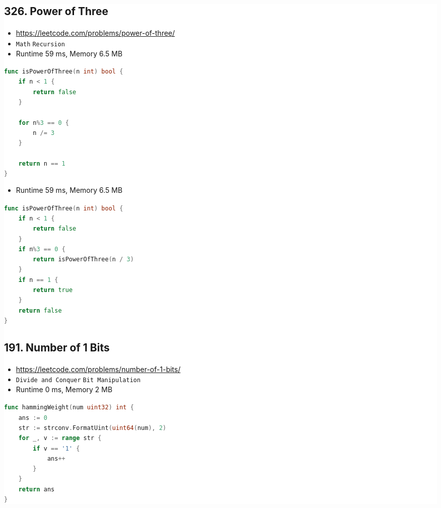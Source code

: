 
## 326. Power of Three

- https://leetcode.com/problems/power-of-three/
- `Math` `Recursion`
- Runtime 59 ms, Memory 6.5 MB
```go
func isPowerOfThree(n int) bool {
	if n < 1 {
		return false
	}

	for n%3 == 0 {
		n /= 3
	}

	return n == 1
}
```

- Runtime 59 ms, Memory 6.5 MB
```go
func isPowerOfThree(n int) bool {
	if n < 1 {
		return false
	}
	if n%3 == 0 {
		return isPowerOfThree(n / 3)
	}
	if n == 1 {
		return true
	}
	return false
}
```


## 191. Number of 1 Bits

- https://leetcode.com/problems/number-of-1-bits/
- `Divide and Conquer` `Bit Manipulation`
- Runtime 0 ms, Memory 2 MB
```go
func hammingWeight(num uint32) int {
	ans := 0
	str := strconv.FormatUint(uint64(num), 2)
	for _, v := range str {
		if v == '1' {
			ans++
		}
	}
	return ans
}
```
